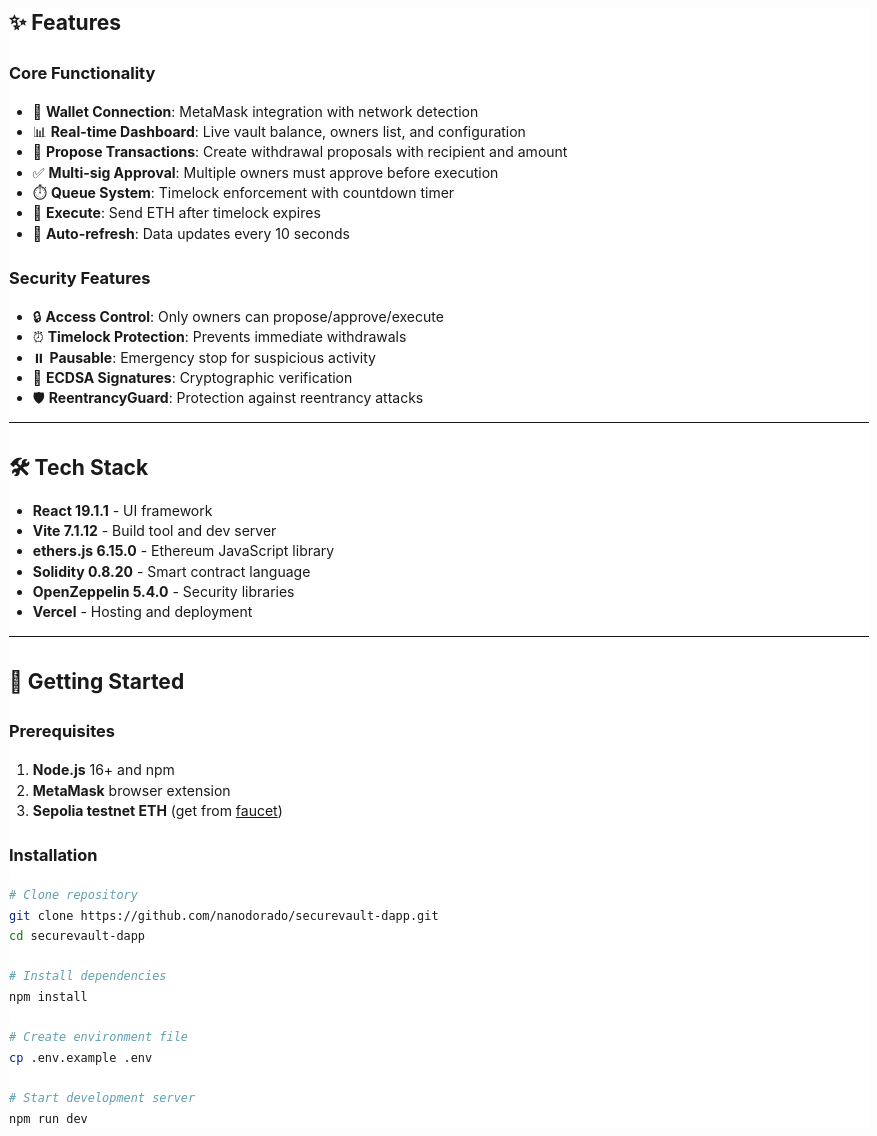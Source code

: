 ## ✨ Features

### Core Functionality
- 💼 **Wallet Connection**: MetaMask integration with network detection
- 📊 **Real-time Dashboard**: Live vault balance, owners list, and configuration
- 💸 **Propose Transactions**: Create withdrawal proposals with recipient and amount
- ✅ **Multi-sig Approval**: Multiple owners must approve before execution
- ⏱️ **Queue System**: Timelock enforcement with countdown timer
- 🚀 **Execute**: Send ETH after timelock expires
- 🔄 **Auto-refresh**: Data updates every 10 seconds

### Security Features
- 🔒 **Access Control**: Only owners can propose/approve/execute
- ⏰ **Timelock Protection**: Prevents immediate withdrawals
- ⏸️ **Pausable**: Emergency stop for suspicious activity
- 🔐 **ECDSA Signatures**: Cryptographic verification
- 🛡️ **ReentrancyGuard**: Protection against reentrancy attacks

---

## 🛠️ Tech Stack

- **React 19.1.1** - UI framework
- **Vite 7.1.12** - Build tool and dev server
- **ethers.js 6.15.0** - Ethereum JavaScript library
- **Solidity 0.8.20** - Smart contract language
- **OpenZeppelin 5.4.0** - Security libraries
- **Vercel** - Hosting and deployment

---

## 🚀 Getting Started

### Prerequisites

1. **Node.js** 16+ and npm
2. **MetaMask** browser extension
3. **Sepolia testnet ETH** (get from [faucet](https://sepoliafaucet.com))

### Installation

```bash
# Clone repository
git clone https://github.com/nanodorado/securevault-dapp.git
cd securevault-dapp

# Install dependencies
npm install

# Create environment file
cp .env.example .env

# Start development server
npm run dev
```
